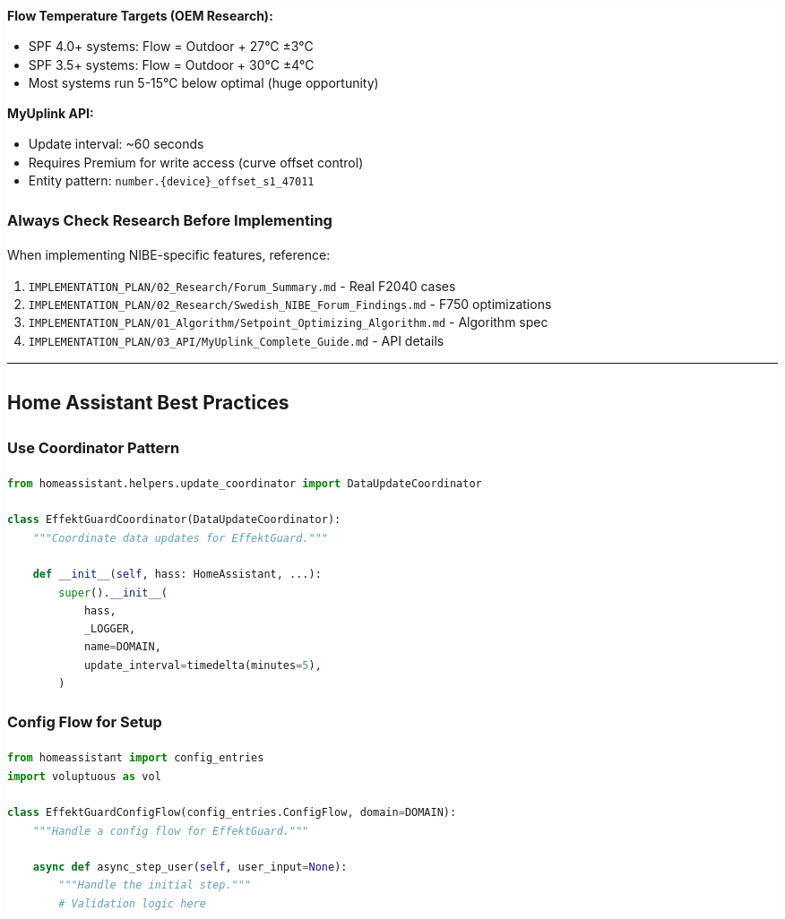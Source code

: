 **Flow Temperature Targets (OEM Research):**
- SPF 4.0+ systems: Flow = Outdoor + 27°C ±3°C
- SPF 3.5+ systems: Flow = Outdoor + 30°C ±4°C
- Most systems run 5-15°C below optimal (huge opportunity)

**MyUplink API:**
- Update interval: ~60 seconds
- Requires Premium for write access (curve offset control)
- Entity pattern: `number.{device}_offset_s1_47011`

### Always Check Research Before Implementing

When implementing NIBE-specific features, reference:
1. `IMPLEMENTATION_PLAN/02_Research/Forum_Summary.md` - Real F2040 cases
2. `IMPLEMENTATION_PLAN/02_Research/Swedish_NIBE_Forum_Findings.md` - F750 optimizations
3. `IMPLEMENTATION_PLAN/01_Algorithm/Setpoint_Optimizing_Algorithm.md` - Algorithm spec
4. `IMPLEMENTATION_PLAN/03_API/MyUplink_Complete_Guide.md` - API details

---

## Home Assistant Best Practices

### Use Coordinator Pattern

```python
from homeassistant.helpers.update_coordinator import DataUpdateCoordinator

class EffektGuardCoordinator(DataUpdateCoordinator):
    """Coordinate data updates for EffektGuard."""
    
    def __init__(self, hass: HomeAssistant, ...):
        super().__init__(
            hass,
            _LOGGER,
            name=DOMAIN,
            update_interval=timedelta(minutes=5),
        )
```

### Config Flow for Setup

```python
from homeassistant import config_entries
import voluptuous as vol

class EffektGuardConfigFlow(config_entries.ConfigFlow, domain=DOMAIN):
    """Handle a config flow for EffektGuard."""
    
    async def async_step_user(self, user_input=None):
        """Handle the initial step."""
        # Validation logic here
```
